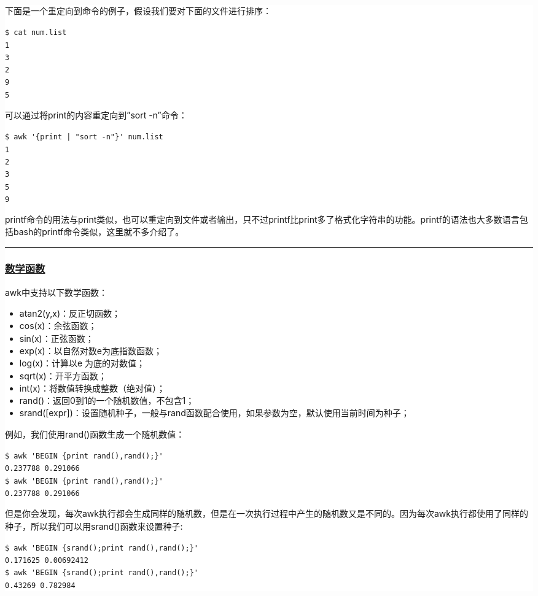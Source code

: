 下面是一个重定向到命令的例子，假设我们要对下面的文件进行排序：

```shell
$ cat num.list 
1
3
2
9
5
```

可以通过将print的内容重定向到”sort -n”命令：

```shell
$ awk '{print | "sort -n"}' num.list 
1
2
3
5
9
```

printf命令的用法与print类似，也可以重定向到文件或者输出，只不过printf比print多了格式化字符串的功能。printf的语法也大多数语言包括bash的printf命令类似，这里就不多介绍了。

---

### [数学函数](#mathfunction)

awk中支持以下数学函数：

* atan2(y,x)：反正切函数；
* cos(x)：余弦函数；
* sin(x)：正弦函数；
* exp(x)：以自然对数e为底指数函数；
* log(x)：计算以e 为底的对数值；
* sqrt(x)：开平方函数；
* int(x)：将数值转换成整数（绝对值）；
* rand()：返回0到1的一个随机数值，不包含1；
* srand([expr])：设置随机种子，一般与rand函数配合使用，如果参数为空，默认使用当前时间为种子；

例如，我们使用rand()函数生成一个随机数值：

```shell
$ awk 'BEGIN {print rand(),rand();}'
0.237788 0.291066
$ awk 'BEGIN {print rand(),rand();}'
0.237788 0.291066
```

但是你会发现，每次awk执行都会生成同样的随机数，但是在一次执行过程中产生的随机数又是不同的。因为每次awk执行都使用了同样的种子，所以我们可以用srand()函数来设置种子:

```shell
$ awk 'BEGIN {srand();print rand(),rand();}'
0.171625 0.00692412
$ awk 'BEGIN {srand();print rand(),rand();}'
0.43269 0.782984
```
